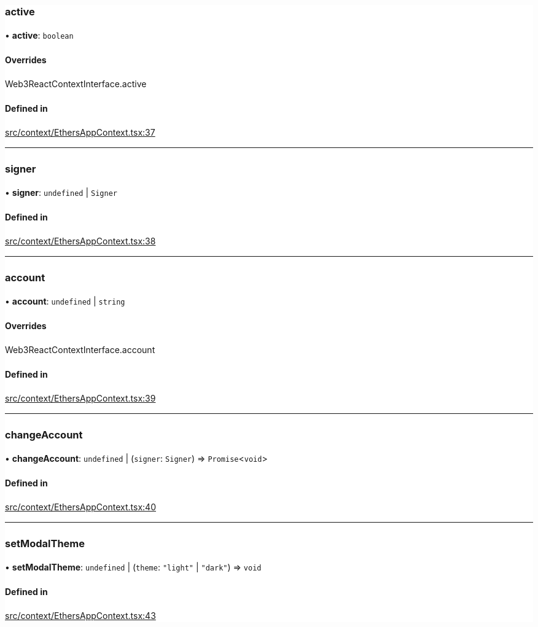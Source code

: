 ### active

• **active**: `boolean`

#### Overrides

Web3ReactContextInterface.active

#### Defined in

[src/context/EthersAppContext.tsx:37](https://github.com/scaffold-eth/eth-hooks/blob/323e316/src/context/EthersAppContext.tsx#L37)

___

### signer

• **signer**: `undefined` \| `Signer`

#### Defined in

[src/context/EthersAppContext.tsx:38](https://github.com/scaffold-eth/eth-hooks/blob/323e316/src/context/EthersAppContext.tsx#L38)

___

### account

• **account**: `undefined` \| `string`

#### Overrides

Web3ReactContextInterface.account

#### Defined in

[src/context/EthersAppContext.tsx:39](https://github.com/scaffold-eth/eth-hooks/blob/323e316/src/context/EthersAppContext.tsx#L39)

___

### changeAccount

• **changeAccount**: `undefined` \| (`signer`: `Signer`) => `Promise`<`void`\>

#### Defined in

[src/context/EthersAppContext.tsx:40](https://github.com/scaffold-eth/eth-hooks/blob/323e316/src/context/EthersAppContext.tsx#L40)

___

### setModalTheme

• **setModalTheme**: `undefined` \| (`theme`: ``"light"`` \| ``"dark"``) => `void`

#### Defined in

[src/context/EthersAppContext.tsx:43](https://github.com/scaffold-eth/eth-hooks/blob/323e316/src/context/EthersAppContext.tsx#L43)

